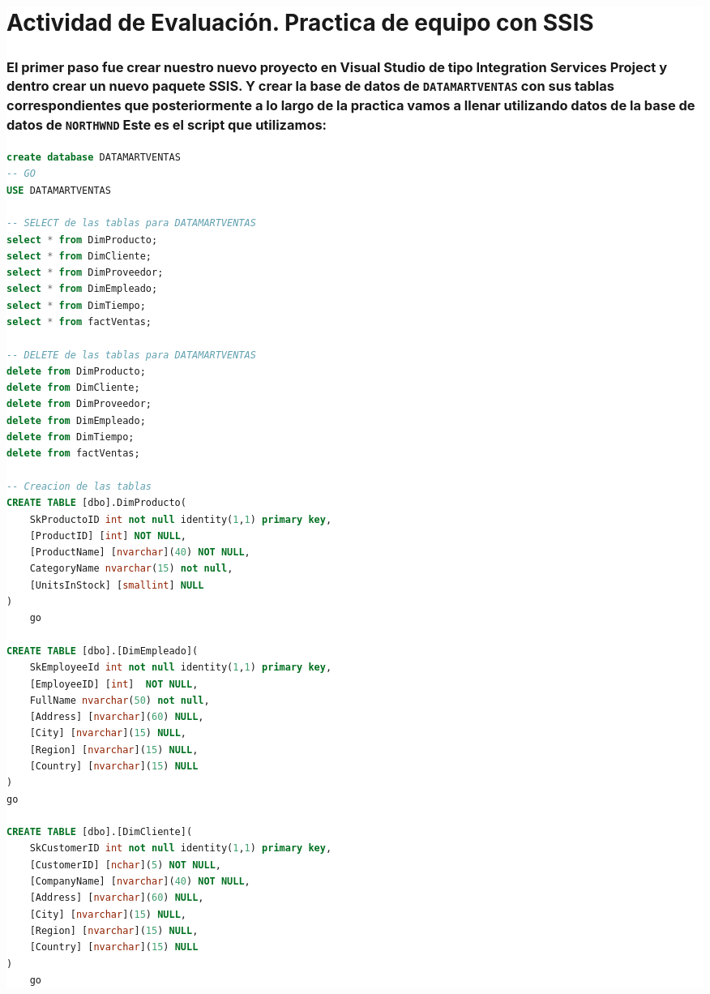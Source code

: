 # Actividad de Evaluación. Practica de equipo con SSIS

### El primer paso fue crear nuestro nuevo proyecto en Visual Studio de tipo Integration Services Project y dentro crear un nuevo paquete SSIS. Y crear la base de datos de `DATAMARTVENTAS` con sus tablas correspondientes que posteriormente a lo largo de la practica vamos a llenar utilizando datos de la base de datos de `NORTHWND` Este es el script que utilizamos:

```SQL
create database DATAMARTVENTAS
-- GO
USE DATAMARTVENTAS

-- SELECT de las tablas para DATAMARTVENTAS
select * from DimProducto;
select * from DimCliente;
select * from DimProveedor;
select * from DimEmpleado;
select * from DimTiempo;
select * from factVentas;

-- DELETE de las tablas para DATAMARTVENTAS
delete from DimProducto;
delete from DimCliente;
delete from DimProveedor;
delete from DimEmpleado;
delete from DimTiempo;
delete from factVentas;

-- Creacion de las tablas
CREATE TABLE [dbo].DimProducto(
	SkProductoID int not null identity(1,1) primary key,
	[ProductID] [int] NOT NULL,
	[ProductName] [nvarchar](40) NOT NULL,
	CategoryName nvarchar(15) not null,
	[UnitsInStock] [smallint] NULL
)
	go

CREATE TABLE [dbo].[DimEmpleado](
	SkEmployeeId int not null identity(1,1) primary key,
	[EmployeeID] [int]  NOT NULL,
	FullName nvarchar(50) not null,
	[Address] [nvarchar](60) NULL,
	[City] [nvarchar](15) NULL,
	[Region] [nvarchar](15) NULL,
	[Country] [nvarchar](15) NULL
)
go

CREATE TABLE [dbo].[DimCliente](
	SkCustomerID int not null identity(1,1) primary key,
	[CustomerID] [nchar](5) NOT NULL,
	[CompanyName] [nvarchar](40) NOT NULL,
	[Address] [nvarchar](60) NULL,
	[City] [nvarchar](15) NULL,
	[Region] [nvarchar](15) NULL,
	[Country] [nvarchar](15) NULL
)
	go
```
